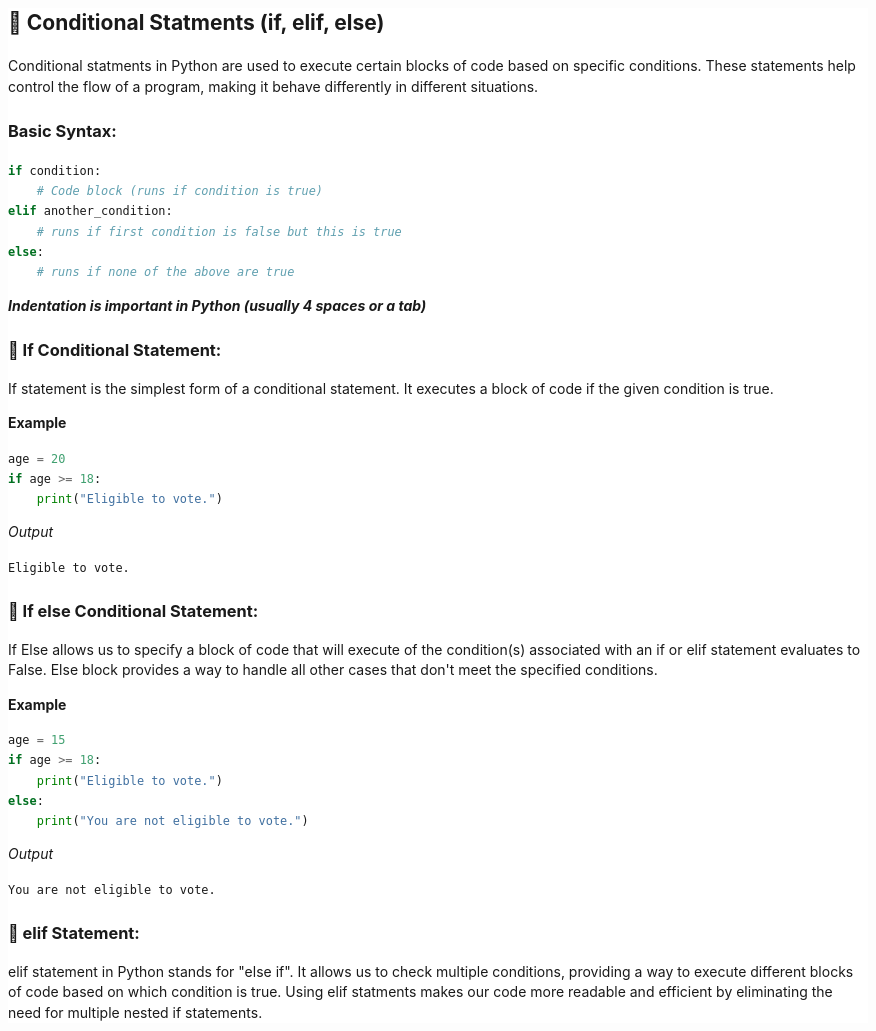 ## 📌 Conditional Statments (if, elif, else)

Conditional statments in Python are used to execute certain blocks of code based on specific conditions. 
These statements help control the flow of a program, making it behave differently in different situations.

### Basic Syntax:
```py
if condition:
    # Code block (runs if condition is true)
elif another_condition:
    # runs if first condition is false but this is true
else:
    # runs if none of the above are true 

```
***Indentation is important in Python (usually 4 spaces or a tab)***

### 📍 If Conditional Statement:
If statement is the simplest form of a conditional statement. It executes a block of code if the given condition is true.

**Example**
```py
age = 20
if age >= 18:
    print("Eligible to vote.")
```
*Output*
```py
Eligible to vote.
```
### 📍 If else Conditional Statement:
If Else allows us to specify a block of code that will execute of the condition(s) associated with an if or elif statement evaluates to False.
Else block provides a way to handle all other cases that don't meet the specified conditions.

**Example**
```py
age = 15
if age >= 18:
    print("Eligible to vote.")
else:
    print("You are not eligible to vote.")
```
*Output*
```
You are not eligible to vote.
```
### 📍 elif Statement:
elif statement in Python stands for "else if". It allows us to check multiple conditions, providing a way to execute different blocks of code based on which condition is true. 
Using elif statments makes our code more readable and efficient by eliminating the need for multiple nested if statements.
